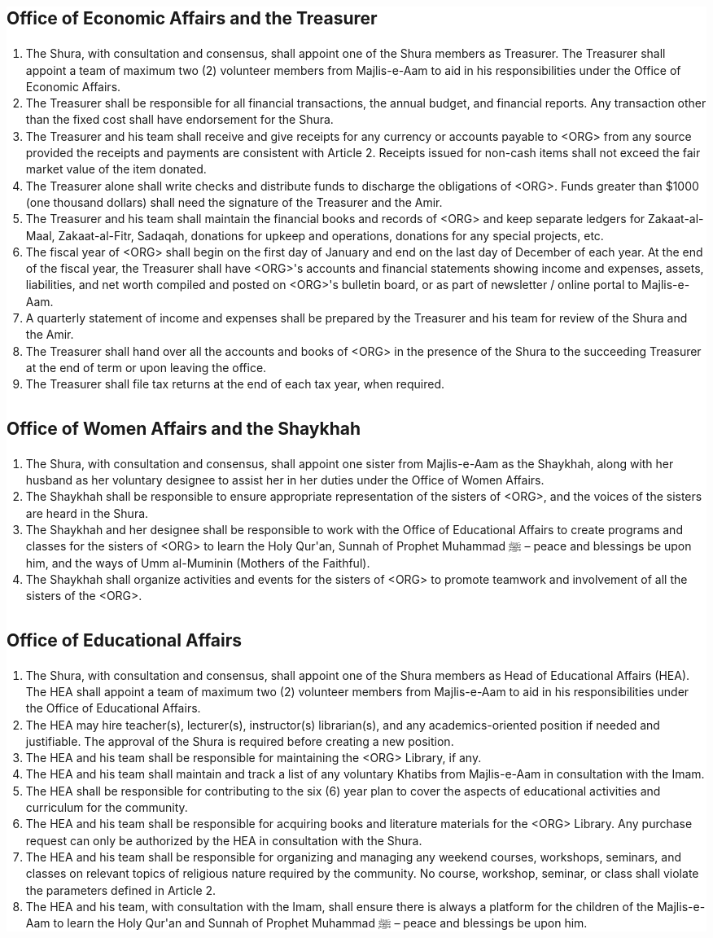 ## Office of Economic Affairs and the Treasurer

1. The Shura, with consultation and consensus, shall appoint one of the Shura members as Treasurer. The Treasurer shall appoint a team of maximum two (2) volunteer members from Majlis-e-Aam to aid in his responsibilities under the Office of Economic Affairs.
2. The Treasurer shall be responsible for all financial transactions, the annual budget, and financial reports. Any transaction other than the fixed cost shall have endorsement for the Shura.
3. The Treasurer and his team shall receive and give receipts for any currency or accounts payable to \<ORG\> from any source provided the receipts and payments are consistent with Article 2. Receipts issued for non-cash items shall not exceed the fair market value of the item donated.
4. The Treasurer alone shall write checks and distribute funds to discharge the obligations of \<ORG\>. Funds greater than $1000 (one thousand dollars) shall need the signature of the Treasurer and the Amir.
5. The Treasurer and his team shall maintain the financial books and records of \<ORG\> and keep separate ledgers for Zakaat-al-Maal, Zakaat-al-Fitr, Sadaqah, donations for upkeep and operations, donations for any special projects, etc.
6. The fiscal year of \<ORG\> shall begin on the first day of January and end on the last day of December of each year. At the end of the fiscal year, the Treasurer shall have \<ORG\>'s accounts and financial statements showing income and expenses, assets, liabilities, and net worth compiled and posted on \<ORG\>'s bulletin board, or as part of newsletter / online portal to Majlis-e-Aam.
7. A quarterly statement of income and expenses shall be prepared by the Treasurer and his team for review of the Shura and the Amir.
8. The Treasurer shall hand over all the accounts and books of \<ORG\> in the presence of the Shura to the succeeding Treasurer at the end of term or upon leaving the office.
9. The Treasurer shall file tax returns at the end of each tax year, when required.

## Office of Women Affairs and the Shaykhah

1. The Shura, with consultation and consensus, shall appoint one sister from Majlis-e-Aam as the Shaykhah, along with her husband as her voluntary designee to assist her in her duties under the Office of Women Affairs.
2. The Shaykhah shall be responsible to ensure appropriate representation of the sisters of \<ORG\>, and the voices of the sisters are heard in the Shura.
3. The Shaykhah and her designee shall be responsible to work with the Office of Educational Affairs to create programs and classes for the sisters of \<ORG\> to learn the Holy Qur'an, Sunnah of Prophet Muhammad ﷺ – peace and blessings be upon him, and the ways of Umm al-Muminin (Mothers of the Faithful).
4. The Shaykhah shall organize activities and events for the sisters of \<ORG\> to promote teamwork and involvement of all the sisters of the \<ORG\>.

## Office of Educational Affairs

1. The Shura, with consultation and consensus, shall appoint one of the Shura members as Head of Educational Affairs (HEA). The HEA shall appoint a team of maximum two (2) volunteer members from Majlis-e-Aam to aid in his responsibilities under the Office of Educational Affairs.
2. The HEA may hire teacher(s), lecturer(s), instructor(s) librarian(s), and any academics-oriented position if needed and justifiable. The approval of the Shura is required before creating a new position.
3. The HEA and his team shall be responsible for maintaining the \<ORG\> Library, if any.
4. The HEA and his team shall maintain and track a list of any voluntary Khatibs from Majlis-e-Aam in consultation with the Imam.
5. The HEA shall be responsible for contributing to the six (6) year plan to cover the aspects of educational activities and curriculum for the community.
6. The HEA and his team shall be responsible for acquiring books and literature materials for the \<ORG\> Library. Any purchase request can only be authorized by the HEA in consultation with the Shura.
7. The HEA and his team shall be responsible for organizing and managing any weekend courses, workshops, seminars, and classes on relevant topics of religious nature required by the community. No course, workshop, seminar, or class shall violate the parameters defined in Article 2.
8. The HEA and his team, with consultation with the Imam, shall ensure there is always a platform for the children of the Majlis-e-Aam to learn the Holy Qur'an and Sunnah of Prophet Muhammad ﷺ – peace and blessings be upon him.